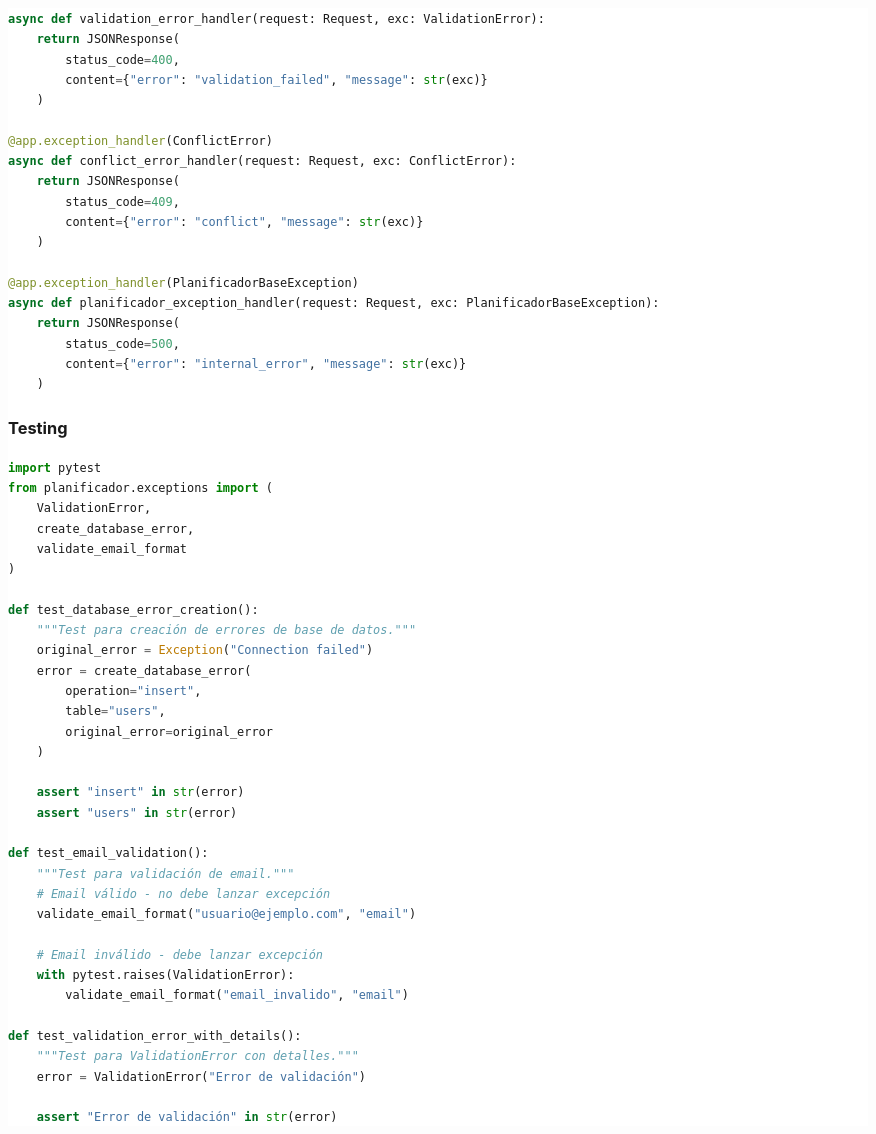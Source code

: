 ```python
async def validation_error_handler(request: Request, exc: ValidationError):
    return JSONResponse(
        status_code=400,
        content={"error": "validation_failed", "message": str(exc)}
    )

@app.exception_handler(ConflictError)
async def conflict_error_handler(request: Request, exc: ConflictError):
    return JSONResponse(
        status_code=409,
        content={"error": "conflict", "message": str(exc)}
    )

@app.exception_handler(PlanificadorBaseException)
async def planificador_exception_handler(request: Request, exc: PlanificadorBaseException):
    return JSONResponse(
        status_code=500,
        content={"error": "internal_error", "message": str(exc)}
    )
```

### Testing

```python
import pytest
from planificador.exceptions import (
    ValidationError,
    create_database_error,
    validate_email_format
)

def test_database_error_creation():
    """Test para creación de errores de base de datos."""
    original_error = Exception("Connection failed")
    error = create_database_error(
        operation="insert",
        table="users",
        original_error=original_error
    )
    
    assert "insert" in str(error)
    assert "users" in str(error)

def test_email_validation():
    """Test para validación de email."""
    # Email válido - no debe lanzar excepción
    validate_email_format("usuario@ejemplo.com", "email")
    
    # Email inválido - debe lanzar excepción
    with pytest.raises(ValidationError):
        validate_email_format("email_invalido", "email")

def test_validation_error_with_details():
    """Test para ValidationError con detalles."""
    error = ValidationError("Error de validación")
    
    assert "Error de validación" in str(error)
```
